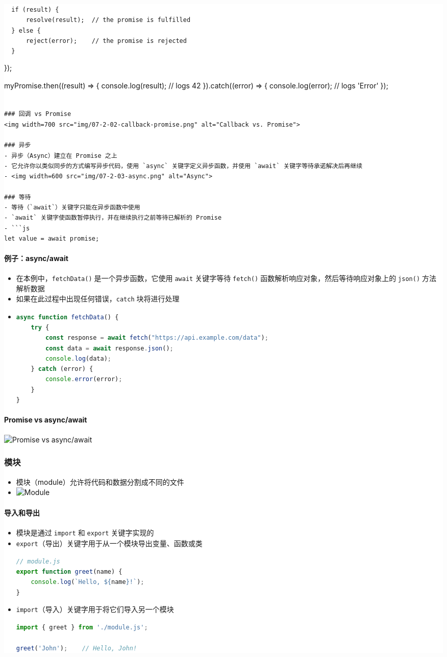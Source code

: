       if (result) {
          resolve(result);  // the promise is fulfilled
      } else {
          reject(error);    // the promise is rejected
      }
  });

  myPromise.then((result) => {
      console.log(result);  // logs 42
  }).catch((error) => {
      console.log(error);   // logs 'Error'
  });
  ```

### 回调 vs Promise  
<img width=700 src="img/07-2-02-callback-promise.png" alt="Callback vs. Promise">  

### 异步  
- 异步（Async）建立在 Promise 之上  
- 它允许你以类似同步的方式编写异步代码，使用 `async` 关键字定义异步函数，并使用 `await` 关键字等待承诺解决后再继续  
- <img width=600 src="img/07-2-03-async.png" alt="Async">  

### 等待  
- 等待（`await`）关键字只能在异步函数中使用  
- `await` 关键字使函数暂停执行，并在继续执行之前等待已解析的 Promise  
- ```js
  let value = await promise;
  ```

#### 例子：async/await  
- 在本例中，`fetchData()` 是一个异步函数，它使用 `await` 关键字等待 `fetch()` 函数解析响应对象，然后等待响应对象上的 `json()` 方法解析数据  
- 如果在此过程中出现任何错误，`catch` 块将进行处理  
- ```js
  async function fetchData() {
      try {
          const response = await fetch("https://api.example.com/data");
          const data = await response.json();
          console.log(data);
      } catch (error) {
          console.error(error);
      }
  }
  ```

#### Promise vs async/await  
<img width=700 src="img/07-2-04-promise-async_await.png" alt="Promise vs async/await">  

### 模块  
- 模块（module）允许将代码和数据分割成不同的文件  
- <img width=300 src="img/07-2-05-module.png" alt="Module">  

#### 导入和导出  
- 模块是通过 `import` 和 `export` 关键字实现的  
- `export`（导出）关键字用于从一个模块导出变量、函数或类  
  ```js
  // module.js
  export function greet(name) {
      console.log(`Hello, ${name}!`);
  }
  ```
- `import`（导入）关键字用于将它们导入另一个模块  
  ```js
  import { greet } from './module.js';

  greet('John');    // Hello, John!
  ```